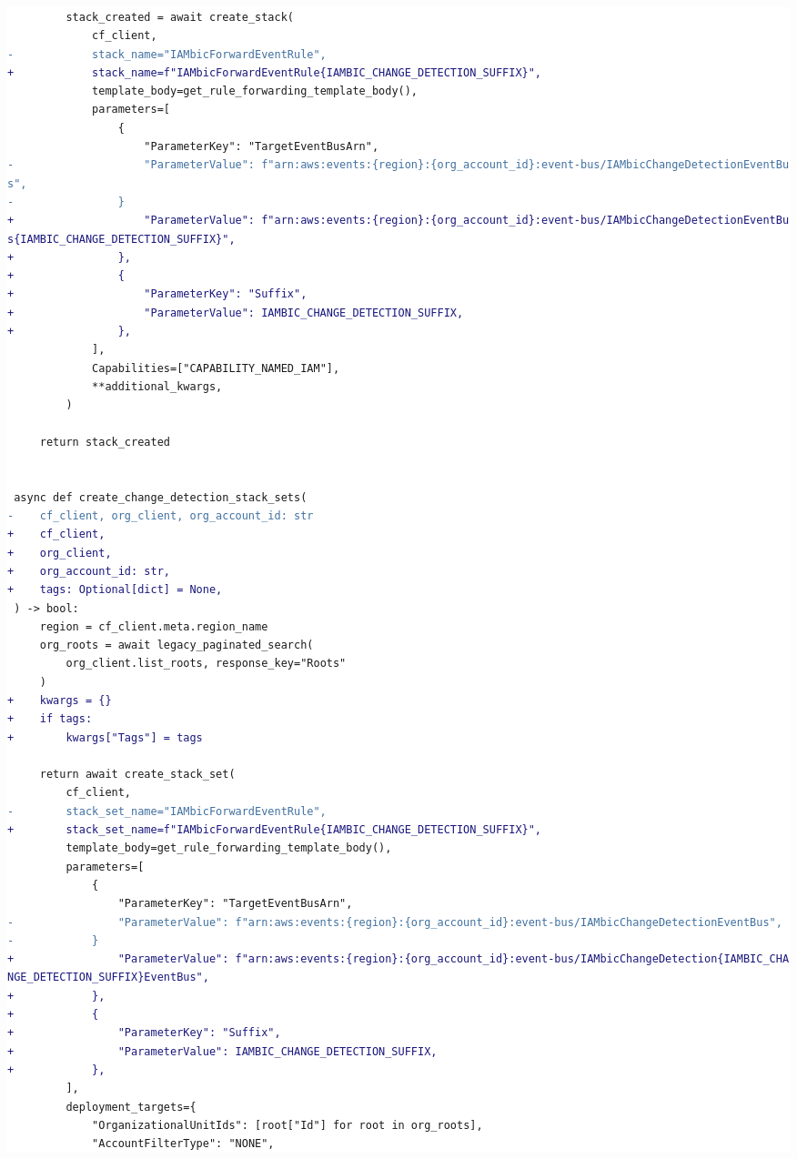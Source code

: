 ```diff
         stack_created = await create_stack(
             cf_client,
-            stack_name="IAMbicForwardEventRule",
+            stack_name=f"IAMbicForwardEventRule{IAMBIC_CHANGE_DETECTION_SUFFIX}",
             template_body=get_rule_forwarding_template_body(),
             parameters=[
                 {
                     "ParameterKey": "TargetEventBusArn",
-                    "ParameterValue": f"arn:aws:events:{region}:{org_account_id}:event-bus/IAMbicChangeDetectionEventBus",
-                }
+                    "ParameterValue": f"arn:aws:events:{region}:{org_account_id}:event-bus/IAMbicChangeDetectionEventBus{IAMBIC_CHANGE_DETECTION_SUFFIX}",
+                },
+                {
+                    "ParameterKey": "Suffix",
+                    "ParameterValue": IAMBIC_CHANGE_DETECTION_SUFFIX,
+                },
             ],
             Capabilities=["CAPABILITY_NAMED_IAM"],
             **additional_kwargs,
         )
 
     return stack_created
 
 
 async def create_change_detection_stack_sets(
-    cf_client, org_client, org_account_id: str
+    cf_client,
+    org_client,
+    org_account_id: str,
+    tags: Optional[dict] = None,
 ) -> bool:
     region = cf_client.meta.region_name
     org_roots = await legacy_paginated_search(
         org_client.list_roots, response_key="Roots"
     )
+    kwargs = {}
+    if tags:
+        kwargs["Tags"] = tags
 
     return await create_stack_set(
         cf_client,
-        stack_set_name="IAMbicForwardEventRule",
+        stack_set_name=f"IAMbicForwardEventRule{IAMBIC_CHANGE_DETECTION_SUFFIX}",
         template_body=get_rule_forwarding_template_body(),
         parameters=[
             {
                 "ParameterKey": "TargetEventBusArn",
-                "ParameterValue": f"arn:aws:events:{region}:{org_account_id}:event-bus/IAMbicChangeDetectionEventBus",
-            }
+                "ParameterValue": f"arn:aws:events:{region}:{org_account_id}:event-bus/IAMbicChangeDetection{IAMBIC_CHANGE_DETECTION_SUFFIX}EventBus",
+            },
+            {
+                "ParameterKey": "Suffix",
+                "ParameterValue": IAMBIC_CHANGE_DETECTION_SUFFIX,
+            },
         ],
         deployment_targets={
             "OrganizationalUnitIds": [root["Id"] for root in org_roots],
             "AccountFilterType": "NONE",
```
